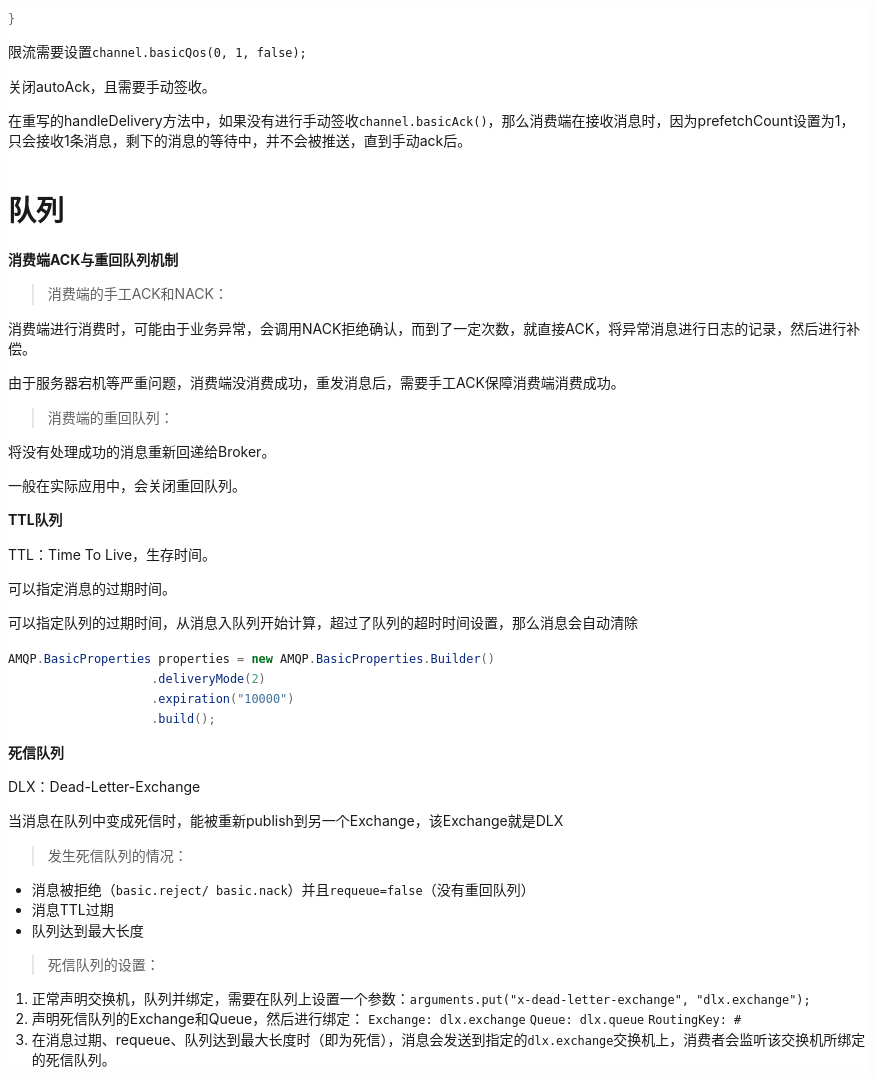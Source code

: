 ```java
}
```

限流需要设置`channel.basicQos(0, 1, false);`

关闭autoAck，且需要手动签收。

在重写的handleDelivery方法中，如果没有进行手动签收`channel.basicAck()`，那么消费端在接收消息时，因为prefetchCount设置为1，只会接收1条消息，剩下的消息的等待中，并不会被推送，直到手动ack后。

# 队列

**消费端ACK与重回队列机制**

> 消费端的手工ACK和NACK：

消费端进行消费时，可能由于业务异常，会调用NACK拒绝确认，而到了一定次数，就直接ACK，将异常消息进行日志的记录，然后进行补偿。

由于服务器宕机等严重问题，消费端没消费成功，重发消息后，需要手工ACK保障消费端消费成功。

> 消费端的重回队列：

将没有处理成功的消息重新回递给Broker。

一般在实际应用中，会关闭重回队列。

**TTL队列**

TTL：Time To Live，生存时间。

可以指定消息的过期时间。

可以指定队列的过期时间，从消息入队列开始计算，超过了队列的超时时间设置，那么消息会自动清除

```java
AMQP.BasicProperties properties = new AMQP.BasicProperties.Builder()
                    .deliveryMode(2)
                    .expiration("10000")
                    .build();
```

**死信队列**

DLX：Dead-Letter-Exchange

当消息在队列中变成死信时，能被重新publish到另一个Exchange，该Exchange就是DLX

> 发生死信队列的情况：

- 消息被拒绝（`basic.reject/ basic.nack`）并且`requeue=false`（没有重回队列）
- 消息TTL过期
- 队列达到最大长度

> 死信队列的设置：

1. 正常声明交换机，队列并绑定，需要在队列上设置一个参数：`arguments.put("x-dead-letter-exchange", "dlx.exchange");`
2. 声明死信队列的Exchange和Queue，然后进行绑定：
   `Exchange: dlx.exchange`
   `Queue: dlx.queue`
   `RoutingKey: #`
3. 在消息过期、requeue、队列达到最大长度时（即为死信），消息会发送到指定的`dlx.exchange`交换机上，消费者会监听该交换机所绑定的死信队列。
